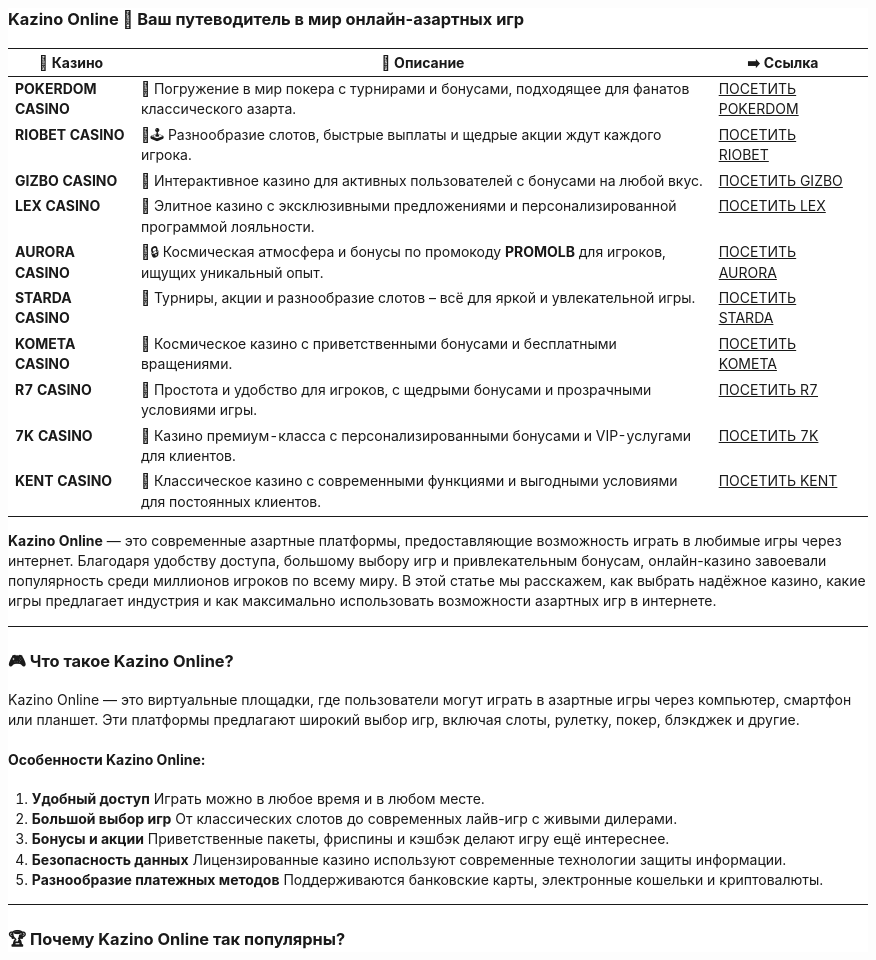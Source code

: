 ### Kazino Online 🎰 Ваш путеводитель в мир онлайн-азартных игр
| 🎰 Казино           | 📜 Описание                                                                                       | ➡️ Ссылка                                                                                          |   |
| ------------------- | ------------------------------------------------------------------------------------------------- | -------------------------------------------------------------------------------------------------- | - |
| **POKERDOM CASINO** | 🎲 Погружение в мир покера с турнирами и бонусами, подходящее для фанатов классического азарта.   | [ПОСЕТИТЬ POKERDOM](https://brandplay.link/FwVc4f)                                                 |   |
| **RIOBET CASINO**   | 🌟🕹️ Разнообразие слотов, быстрые выплаты и щедрые акции ждут каждого игрока.                    | [ПОСЕТИТЬ RIOBET](https://brandplay.link/TnjsxFvH)                                                 |   |
| **GIZBO CASINO**    | 🚀 Интерактивное казино для активных пользователей с бонусами на любой вкус.                      | [ПОСЕТИТЬ GIZBO](https://brandplay.link/rvzLrVLp)                                                  |   |
| **LEX CASINO**      | 🎰 Элитное казино с эксклюзивными предложениями и персонализированной программой лояльности.      | [ПОСЕТИТЬ LEX](https://brandplay.link/VMqNXPFs)                                                    |   |
| **AURORA CASINO**   | 🌌🔒 Космическая атмосфера и бонусы по промокоду **PROMOLB** для игроков, ищущих уникальный опыт. | [ПОСЕТИТЬ AURORA](https://10trafic-stat2.com/click/668546556bcc6313411604bc/6766/13031/subaccount) |   |
| **STARDA CASINO**   | 🌠 Турниры, акции и разнообразие слотов – всё для яркой и увлекательной игры.                     | [ПОСЕТИТЬ STARDA](https://brandplay.link/HDcDrxLk)                                                 |   |
| **KOMETA CASINO**   | 💫 Космическое казино с приветственными бонусами и бесплатными вращениями.                        | [ПОСЕТИТЬ KOMETA](https://brandplay.link/jHzFFYGv)                                                 |   |
| **R7 CASINO**       | 🎯 Простота и удобство для игроков, с щедрыми бонусами и прозрачными условиями игры.              | [ПОСЕТИТЬ R7](https://brandplay.link/dByFXP7h)                                                     |   |
| **7K CASINO**       | 💎 Казино премиум-класса с персонализированными бонусами и VIP-услугами для клиентов.             | [ПОСЕТИТЬ 7K](https://brandplay.link/dd46bNgD)                                                     |   |
| **KENT CASINO**     | 🎲 Классическое казино с современными функциями и выгодными условиями для постоянных клиентов.    | [ПОСЕТИТЬ KENT](https://brandplay.link/XRH1g6Vb)                                                   |   |

**Kazino Online** — это современные азартные платформы, предоставляющие возможность играть в любимые игры через интернет. Благодаря удобству доступа, большому выбору игр и привлекательным бонусам, онлайн-казино завоевали популярность среди миллионов игроков по всему миру. В этой статье мы расскажем, как выбрать надёжное казино, какие игры предлагает индустрия и как максимально использовать возможности азартных игр в интернете.

***

### 🎮 Что такое Kazino Online?

Kazino Online — это виртуальные площадки, где пользователи могут играть в азартные игры через компьютер, смартфон или планшет. Эти платформы предлагают широкий выбор игр, включая слоты, рулетку, покер, блэкджек и другие.

#### **Особенности Kazino Online:**

1. **Удобный доступ**
   Играть можно в любое время и в любом месте.
2. **Большой выбор игр**
   От классических слотов до современных лайв-игр с живыми дилерами.
3. **Бонусы и акции**
   Приветственные пакеты, фриспины и кэшбэк делают игру ещё интереснее.
4. **Безопасность данных**
   Лицензированные казино используют современные технологии защиты информации.
5. **Разнообразие платежных методов**
   Поддерживаются банковские карты, электронные кошельки и криптовалюты.

***

### 🏆 Почему Kazino Online так популярны?
